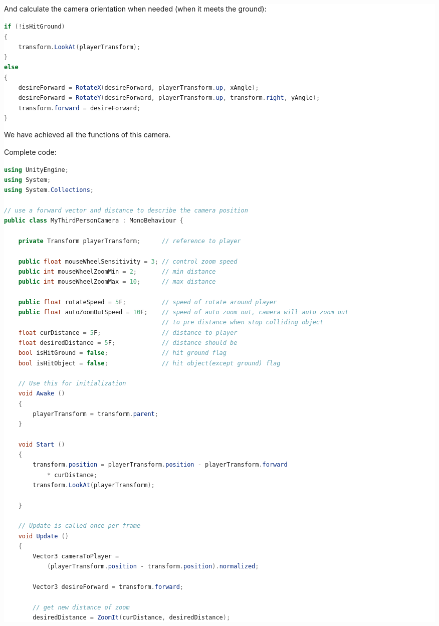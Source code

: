 And calculate the camera orientation when needed (when it meets the ground):

```c#
if (!isHitGround)
{
    transform.LookAt(playerTransform);
}
else
{
    desireForward = RotateX(desireForward, playerTransform.up, xAngle);
    desireForward = RotateY(desireForward, playerTransform.up, transform.right, yAngle);
    transform.forward = desireForward;
}
```

We have achieved all the functions of this camera.

Complete code:

```c#
using UnityEngine;
using System;
using System.Collections;

// use a forward vector and distance to describe the camera position
public class MyThirdPersonCamera : MonoBehaviour {

    private Transform playerTransform;      // reference to player

    public float mouseWheelSensitivity = 3; // control zoom speed
    public int mouseWheelZoomMin = 2;       // min distance
    public int mouseWheelZoomMax = 10;      // max distance

    public float rotateSpeed = 5F;          // speed of rotate around player    
    public float autoZoomOutSpeed = 10F;    // speed of auto zoom out, camera will auto zoom out 
                                            // to pre distance when stop colliding object
    float curDistance = 5F;                 // distance to player
    float desiredDistance = 5F;             // distance should be      
    bool isHitGround = false;               // hit ground flag
    bool isHitObject = false;               // hit object(except ground) flag
    
    // Use this for initialization
    void Awake ()
    {
        playerTransform = transform.parent;
    }

    void Start () 
    {
        transform.position = playerTransform.position - playerTransform.forward 
            * curDistance;
        transform.LookAt(playerTransform);
        
    }
    
    // Update is called once per frame
    void Update () 
    {
        Vector3 cameraToPlayer = 
            (playerTransform.position - transform.position).normalized;

        Vector3 desireForward = transform.forward;

        // get new distance of zoom
        desiredDistance = ZoomIt(curDistance, desiredDistance);

```